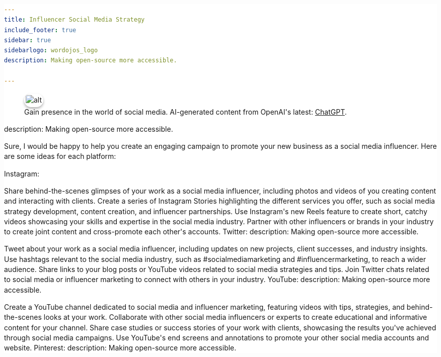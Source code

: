 ```yaml
---
title: Influencer Social Media Strategy
include_footer: true
sidebar: true
sidebarlogo: wordojos_logo
description: Making open-source more accessible.

---
```

<figure>
    <img src='/uploads/socialmedia.jpg' style="width: 90%;height: 90%;padding: 3px; box-shadow: 0 3px 5px rgba(0,0,0,.3);border-radius: 25px;overflow: hidden;border: none;" align="middle"; alt='alt'; alt='social media';/>
    <figcaption>Gain presence in the world of social media.  AI-generated content from OpenAI's latest: <a href="https://openai.com/blog/chatgpt/" >ChatGPT</a>.</figcaption>
</figure>
description: Making open-source more accessible.
<p>
Sure, I would be happy to help you create an engaging campaign to promote your new business as a social media influencer. Here are some ideas for each platform:

Instagram:

Share behind-the-scenes glimpses of your work as a social media influencer, including photos and videos of you creating content and interacting with clients.
Create a series of Instagram Stories highlighting the different services you offer, such as social media strategy development, content creation, and influencer partnerships.
Use Instagram's new Reels feature to create short, catchy videos showcasing your skills and expertise in the social media industry.
Partner with other influencers or brands in your industry to create joint content and cross-promote each other's accounts.
Twitter:
description: Making open-source more accessible.

Tweet about your work as a social media influencer, including updates on new projects, client successes, and industry insights.
Use hashtags relevant to the social media industry, such as #socialmediamarketing and #influencermarketing, to reach a wider audience.
Share links to your blog posts or YouTube videos related to social media strategies and tips.
Join Twitter chats related to social media or influencer marketing to connect with others in your industry.
YouTube:
description: Making open-source more accessible.

Create a YouTube channel dedicated to social media and influencer marketing, featuring videos with tips, strategies, and behind-the-scenes looks at your work.
Collaborate with other social media influencers or experts to create educational and informative content for your channel.
Share case studies or success stories of your work with clients, showcasing the results you've achieved through social media campaigns.
Use YouTube's end screens and annotations to promote your other social media accounts and website.
Pinterest:
description: Making open-source more accessible.
